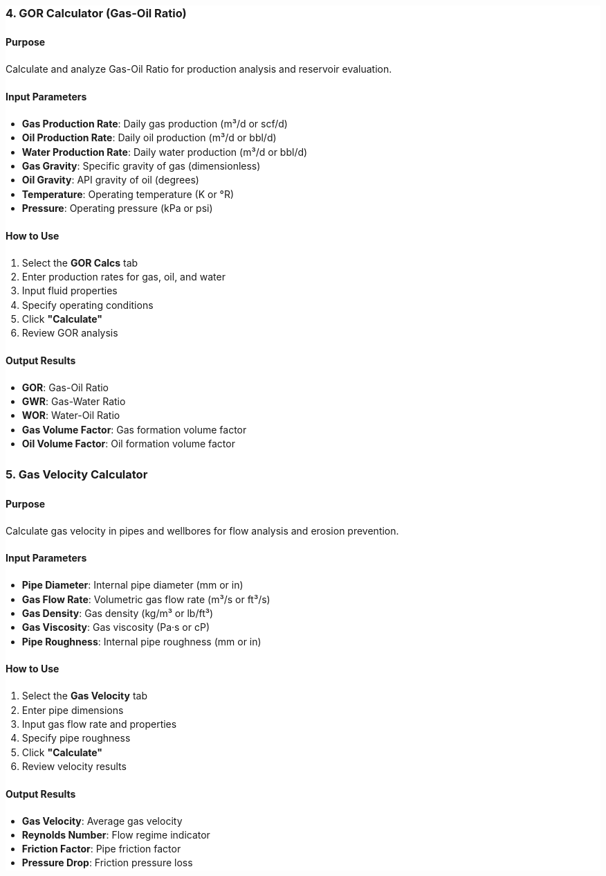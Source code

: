 ### **4. GOR Calculator (Gas-Oil Ratio)**

#### **Purpose**
Calculate and analyze Gas-Oil Ratio for production analysis and reservoir evaluation.

#### **Input Parameters**
- **Gas Production Rate**: Daily gas production (m³/d or scf/d)
- **Oil Production Rate**: Daily oil production (m³/d or bbl/d)
- **Water Production Rate**: Daily water production (m³/d or bbl/d)
- **Gas Gravity**: Specific gravity of gas (dimensionless)
- **Oil Gravity**: API gravity of oil (degrees)
- **Temperature**: Operating temperature (K or °R)
- **Pressure**: Operating pressure (kPa or psi)

#### **How to Use**
1. Select the **GOR Calcs** tab
2. Enter production rates for gas, oil, and water
3. Input fluid properties
4. Specify operating conditions
5. Click **"Calculate"**
6. Review GOR analysis

#### **Output Results**
- **GOR**: Gas-Oil Ratio
- **GWR**: Gas-Water Ratio
- **WOR**: Water-Oil Ratio
- **Gas Volume Factor**: Gas formation volume factor
- **Oil Volume Factor**: Oil formation volume factor

### **5. Gas Velocity Calculator**

#### **Purpose**
Calculate gas velocity in pipes and wellbores for flow analysis and erosion prevention.

#### **Input Parameters**
- **Pipe Diameter**: Internal pipe diameter (mm or in)
- **Gas Flow Rate**: Volumetric gas flow rate (m³/s or ft³/s)
- **Gas Density**: Gas density (kg/m³ or lb/ft³)
- **Gas Viscosity**: Gas viscosity (Pa·s or cP)
- **Pipe Roughness**: Internal pipe roughness (mm or in)

#### **How to Use**
1. Select the **Gas Velocity** tab
2. Enter pipe dimensions
3. Input gas flow rate and properties
4. Specify pipe roughness
5. Click **"Calculate"**
6. Review velocity results

#### **Output Results**
- **Gas Velocity**: Average gas velocity
- **Reynolds Number**: Flow regime indicator
- **Friction Factor**: Pipe friction factor
- **Pressure Drop**: Friction pressure loss
